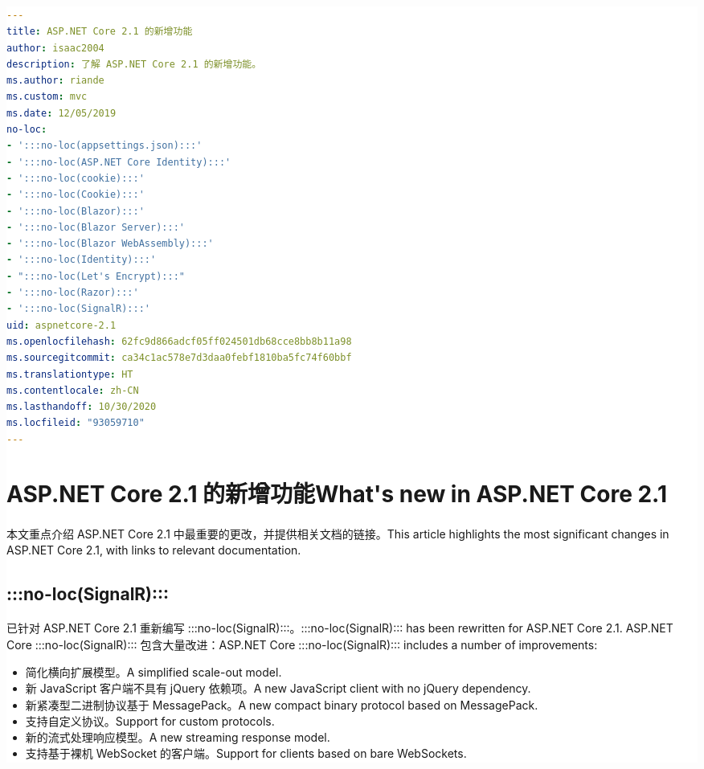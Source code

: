 ```yaml
---
title: ASP.NET Core 2.1 的新增功能
author: isaac2004
description: 了解 ASP.NET Core 2.1 的新增功能。
ms.author: riande
ms.custom: mvc
ms.date: 12/05/2019
no-loc:
- ':::no-loc(appsettings.json):::'
- ':::no-loc(ASP.NET Core Identity):::'
- ':::no-loc(cookie):::'
- ':::no-loc(Cookie):::'
- ':::no-loc(Blazor):::'
- ':::no-loc(Blazor Server):::'
- ':::no-loc(Blazor WebAssembly):::'
- ':::no-loc(Identity):::'
- ":::no-loc(Let's Encrypt):::"
- ':::no-loc(Razor):::'
- ':::no-loc(SignalR):::'
uid: aspnetcore-2.1
ms.openlocfilehash: 62fc9d866adcf05ff024501db68cce8bb8b11a98
ms.sourcegitcommit: ca34c1ac578e7d3daa0febf1810ba5fc74f60bbf
ms.translationtype: HT
ms.contentlocale: zh-CN
ms.lasthandoff: 10/30/2020
ms.locfileid: "93059710"
---
```

# <a name="whats-new-in-aspnet-core-21"></a><span data-ttu-id="32cb9-103">ASP.NET Core 2.1 的新增功能</span><span class="sxs-lookup"><span data-stu-id="32cb9-103">What's new in ASP.NET Core 2.1</span></span>

<span data-ttu-id="32cb9-104">本文重点介绍 ASP.NET Core 2.1 中最重要的更改，并提供相关文档的链接。</span><span class="sxs-lookup"><span data-stu-id="32cb9-104">This article highlights the most significant changes in ASP.NET Core 2.1, with links to relevant documentation.</span></span>

## :::no-loc(SignalR):::

<span data-ttu-id="32cb9-105">已针对 ASP.NET Core 2.1 重新编写 :::no-loc(SignalR):::。</span><span class="sxs-lookup"><span data-stu-id="32cb9-105">:::no-loc(SignalR)::: has been rewritten for ASP.NET Core 2.1.</span></span> <span data-ttu-id="32cb9-106">ASP.NET Core :::no-loc(SignalR)::: 包含大量改进：</span><span class="sxs-lookup"><span data-stu-id="32cb9-106">ASP.NET Core :::no-loc(SignalR)::: includes a number of improvements:</span></span>

* <span data-ttu-id="32cb9-107">简化横向扩展模型。</span><span class="sxs-lookup"><span data-stu-id="32cb9-107">A simplified scale-out model.</span></span>
* <span data-ttu-id="32cb9-108">新 JavaScript 客户端不具有 jQuery 依赖项。</span><span class="sxs-lookup"><span data-stu-id="32cb9-108">A new JavaScript client with no jQuery dependency.</span></span>
* <span data-ttu-id="32cb9-109">新紧凑型二进制协议基于 MessagePack。</span><span class="sxs-lookup"><span data-stu-id="32cb9-109">A new compact binary protocol based on MessagePack.</span></span>
* <span data-ttu-id="32cb9-110">支持自定义协议。</span><span class="sxs-lookup"><span data-stu-id="32cb9-110">Support for custom protocols.</span></span>
* <span data-ttu-id="32cb9-111">新的流式处理响应模型。</span><span class="sxs-lookup"><span data-stu-id="32cb9-111">A new streaming response model.</span></span>
* <span data-ttu-id="32cb9-112">支持基于裸机 WebSocket 的客户端。</span><span class="sxs-lookup"><span data-stu-id="32cb9-112">Support for clients based on bare WebSockets.</span></span>
